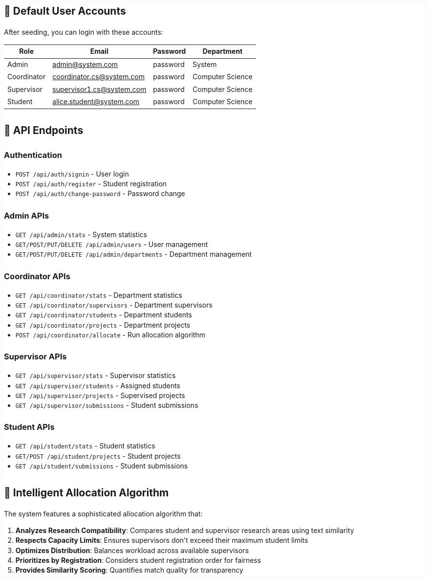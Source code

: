 ## 👥 Default User Accounts

After seeding, you can login with these accounts:

| Role | Email | Password | Department |
|------|-------|----------|------------|
| Admin | admin@system.com | password | System |
| Coordinator | coordinator.cs@system.com | password | Computer Science |
| Supervisor | supervisor1.cs@system.com | password | Computer Science |
| Student | alice.student@system.com | password | Computer Science |

## 🔄 API Endpoints

### Authentication
- `POST /api/auth/signin` - User login
- `POST /api/auth/register` - Student registration
- `POST /api/auth/change-password` - Password change

### Admin APIs
- `GET /api/admin/stats` - System statistics
- `GET/POST/PUT/DELETE /api/admin/users` - User management
- `GET/POST/PUT/DELETE /api/admin/departments` - Department management

### Coordinator APIs
- `GET /api/coordinator/stats` - Department statistics
- `GET /api/coordinator/supervisors` - Department supervisors
- `GET /api/coordinator/students` - Department students
- `GET /api/coordinator/projects` - Department projects
- `POST /api/coordinator/allocate` - Run allocation algorithm

### Supervisor APIs
- `GET /api/supervisor/stats` - Supervisor statistics
- `GET /api/supervisor/students` - Assigned students
- `GET /api/supervisor/projects` - Supervised projects
- `GET /api/supervisor/submissions` - Student submissions

### Student APIs
- `GET /api/student/stats` - Student statistics
- `GET/POST /api/student/projects` - Student projects
- `GET /api/student/submissions` - Student submissions

## 🤖 Intelligent Allocation Algorithm

The system features a sophisticated allocation algorithm that:

1. **Analyzes Research Compatibility**: Compares student and supervisor research areas using text similarity
2. **Respects Capacity Limits**: Ensures supervisors don't exceed their maximum student limits
3. **Optimizes Distribution**: Balances workload across available supervisors
4. **Prioritizes by Registration**: Considers student registration order for fairness
5. **Provides Similarity Scoring**: Quantifies match quality for transparency
